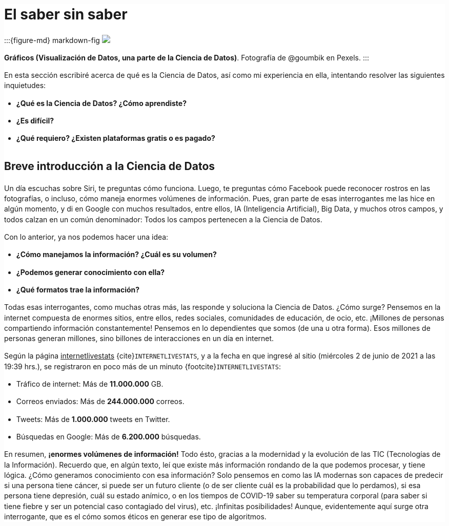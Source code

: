# El saber sin saber

:::{figure-md} markdown-fig
<img src="https://images.pexels.com/photos/669615/pexels-photo-669615.jpeg?auto=compress&cs=tinysrgb&dpr=2&h=650&w=940" width="550px">

**Gráficos (Visualización de Datos, una parte de la Ciencia de Datos)**. Fotografía de @goumbik en Pexels.
:::

En esta sección escribiré acerca de qué es la Ciencia de Datos, así como mi experiencia en ella, intentando resolver las siguientes inquietudes:

- <b>¿Qué es la Ciencia de Datos? ¿Cómo aprendiste?</b>

- <b>¿Es difícil?</b>

- <b>¿Qué requiero? ¿Existen plataformas gratis o es pagado?</b>

## Breve introducción a la Ciencia de Datos

Un día escuchas sobre Siri, te preguntas cómo funciona. Luego, te preguntas cómo Facebook puede reconocer rostros en las fotografías, o incluso, cómo maneja enormes volúmenes de información. Pues, gran parte de esas interrogantes me las hice en algún momento, y di en Google con muchos resultados, entre ellos, IA (Inteligencia Artificial), Big Data, y muchos otros campos, y todos calzan en un común denominador: Todos los campos pertenecen a la Ciencia de Datos.

Con lo anterior, ya nos podemos hacer una idea:

- <b>¿Cómo manejamos la información? ¿Cuál es su volumen?</b>

- <b>¿Podemos generar conocimiento con ella?</b>

- <b>¿Qué formatos trae la información?</b>

Todas esas interrogantes, como muchas otras más, las responde y soluciona la Ciencia de Datos. ¿Cómo surge? Pensemos en la internet compuesta de enormes sitios, entre ellos, redes sociales, comunidades de educación, de ocio, etc. ¡Millones de personas compartiendo información constantemente! Pensemos en lo dependientes que somos (de una u otra forma). Esos millones de personas generan millones, sino billones de interacciones en un día en internet. 

Según la página <a href="https://www.internetlivestats.com/one-second/">internetlivestats</a> {cite}`INTERNETLIVESTATS`, y a la fecha en que ingresé al sitio (miércoles 2 de junio de 2021 a las 19:39 hrs.), se registraron en poco más de un minuto {footcite}`INTERNETLIVESTATS`:

- Tráfico de internet: Más de **11.000.000** GB.

- Correos enviados: Más de **244.000.000** correos.

- Tweets: Más de **1.000.000** tweets en Twitter.

- Búsquedas en Google: Más de **6.200.000** búsquedas.

En resumen, **¡enormes volúmenes de información!** Todo ésto, gracias a la modernidad y la evolución de las TIC (Tecnologías de la Información). Recuerdo que, en algún texto, leí que existe más información rondando de la que podemos procesar, y tiene lógica. ¿Cómo generamos conocimiento con esa información? Solo pensemos en como las IA modernas son capaces de predecir si una persona tiene cáncer, si puede ser un futuro cliente (o de ser cliente cuál es la probabilidad que lo perdamos), si esa persona tiene depresión, cuál su estado anímico, o en los tiempos de COVID-19 saber su temperatura corporal (para saber si tiene fiebre y ser un potencial caso contagiado del virus), etc. ¡Infinitas posibilidades! Aunque, evidentemente aquí surge otra interrogante, que es el cómo somos éticos en generar ese tipo de algoritmos.
